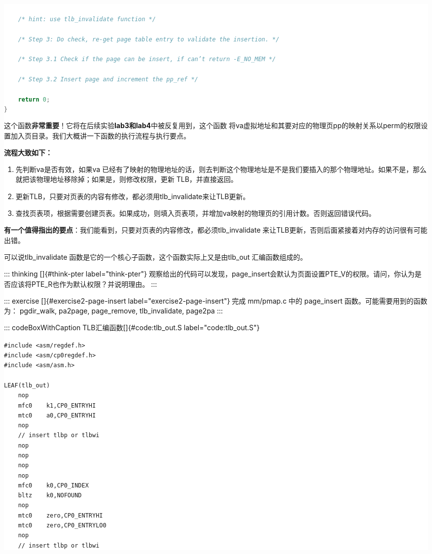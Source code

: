 ``` {.c linenos=""}

    /* hint: use tlb_invalidate function */

    /* Step 3: Do check, re-get page table entry to validate the insertion. */
    
    /* Step 3.1 Check if the page can be insert, if can’t return -E_NO_MEM */

    /* Step 3.2 Insert page and increment the pp_ref */

    return 0;
}
```

这个函数**非常重要**！它将在后续实验**lab3和lab4**中被反复用到，这个函数
将va虚拟地址和其要对应的物理页pp的映射关系以perm的权限设置加入页目录。我们大概讲一下函数的执行流程与执行要点。

**流程大致如下：**

1.  先判断va是否有效，如果va
    已经有了映射的物理地址的话，则去判断这个物理地址是不是我们要插入的那个物理地址。如果不是，那么就把该物理地址移除掉；如果是，则修改权限，更新
    TLB，并直接返回。

2.  更新TLB，只要对页表的内容有修改，都必须用tlb_invalidate来让TLB更新。

3.  查找页表项，根据需要创建页表。如果成功，则填入页表项，并增加va映射的物理页的引用计数。否则返回错误代码。

**有一个值得指出的要点**：我们能看到，只要对页表的内容修改，都必须tlb_invalidate
来让TLB更新，否则后面紧接着对内存的访问很有可能出错。

可以说tlb_invalidate
函数是它的一个核心子函数，这个函数实际上又是由tlb_out 汇编函数组成的。

::: thinking
[]{#think-pter label="think-pter"}
观察给出的代码可以发现，page_insert会默认为页面设置PTE_V的权限。请问，你认为是否应该将PTE_R也作为默认权限？并说明理由。
:::

::: exercise
[]{#exercise2-page-insert label="exercise2-page-insert"} 完成 mm/pmap.c
中的 page_insert 函数。可能需要用到的函数为： pgdir_walk, pa2page,
page_remove, tlb_invalidate, page2pa
:::

::: codeBoxWithCaption
TLB汇编函数[]{#code:tlb_out.S label="code:tlb_out.S"}

``` {.gas linenos=""}
#include <asm/regdef.h>
#include <asm/cp0regdef.h>
#include <asm/asm.h>

LEAF(tlb_out)
	nop
	mfc0	k1,CP0_ENTRYHI
	mtc0	a0,CP0_ENTRYHI
	nop
	// insert tlbp or tlbwi
	nop
	nop
	nop
	nop
	mfc0	k0,CP0_INDEX
	bltz	k0,NOFOUND
	nop
	mtc0	zero,CP0_ENTRYHI
	mtc0	zero,CP0_ENTRYLO0
	nop
	// insert tlbp or tlbwi
```
